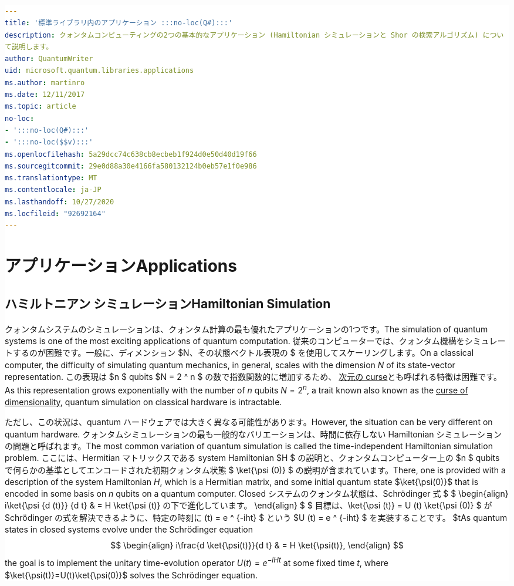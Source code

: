 ```yaml
---
title: '標準ライブラリ内のアプリケーション :::no-loc(Q#):::'
description: クォンタムコンピューティングの2つの基本的なアプリケーション (Hamiltonian シミュレーションと Shor の検索アルゴリズム) について説明します。
author: QuantumWriter
uid: microsoft.quantum.libraries.applications
ms.author: martinro
ms.date: 12/11/2017
ms.topic: article
no-loc:
- ':::no-loc(Q#):::'
- ':::no-loc($$v):::'
ms.openlocfilehash: 5a29dcc74c638cb8ecbeb1f924d0e50d40d19f66
ms.sourcegitcommit: 29e0d88a30e4166fa580132124b0eb57e1f0e986
ms.translationtype: MT
ms.contentlocale: ja-JP
ms.lasthandoff: 10/27/2020
ms.locfileid: "92692164"
---
```

# <a name="applications"></a><span data-ttu-id="c17ab-103">アプリケーション</span><span class="sxs-lookup"><span data-stu-id="c17ab-103">Applications</span></span> #

## <a name="hamiltonian-simulation"></a><span data-ttu-id="c17ab-104">ハミルトニアン シミュレーション</span><span class="sxs-lookup"><span data-stu-id="c17ab-104">Hamiltonian Simulation</span></span> ##

<span data-ttu-id="c17ab-105">クォンタムシステムのシミュレーションは、クォンタム計算の最も優れたアプリケーションの1つです。</span><span class="sxs-lookup"><span data-stu-id="c17ab-105">The simulation of quantum systems is one of the most exciting applications of quantum computation.</span></span>
<span data-ttu-id="c17ab-106">従来のコンピューターでは、クォンタム機構をシミュレートするのが困難です。一般に、ディメンション $N、その状態ベクトル表現の $ を使用してスケーリングします。</span><span class="sxs-lookup"><span data-stu-id="c17ab-106">On a classical computer, the difficulty of simulating quantum mechanics, in general, scales with the dimension $N$ of its state-vector representation.</span></span>
<span data-ttu-id="c17ab-107">この表現は $n $ qubits $N = 2 ^ n $ の数で指数関数的に増加するため、 [次元の curse](xref:microsoft.quantum.concepts.multiple-qubits)とも呼ばれる特徴は困難です。</span><span class="sxs-lookup"><span data-stu-id="c17ab-107">As this representation grows exponentially with the number of $n$ qubits $N=2^n$, a trait known also known as the [curse of dimensionality](xref:microsoft.quantum.concepts.multiple-qubits), quantum simulation on classical hardware is intractable.</span></span>

<span data-ttu-id="c17ab-108">ただし、この状況は、quantum ハードウェアでは大きく異なる可能性があります。</span><span class="sxs-lookup"><span data-stu-id="c17ab-108">However, the situation can be very different on quantum hardware.</span></span> <span data-ttu-id="c17ab-109">クォンタムシミュレーションの最も一般的なバリエーションは、時間に依存しない Hamiltonian シミュレーションの問題と呼ばれます。</span><span class="sxs-lookup"><span data-stu-id="c17ab-109">The most common variation of quantum simulation is called the time-independent Hamiltonian simulation problem.</span></span> <span data-ttu-id="c17ab-110">ここには、Hermitian マトリックスである system Hamiltonian $H $ の説明と、クォンタムコンピューター上の $n $ qubits で何らかの基準としてエンコードされた初期クォンタム状態 $ \ket{\psi (0)} $ の説明が含まれています。</span><span class="sxs-lookup"><span data-stu-id="c17ab-110">There, one is provided with a description of the system Hamiltonian $H$, which is a Hermitian matrix, and some initial quantum state $\ket{\psi(0)}$ that is encoded in some basis on $n$ qubits on a quantum computer.</span></span> <span data-ttu-id="c17ab-111">Closed システムのクォンタム状態は、Schrödinger 式 $ $ \begin{align} i\ket{\psi {d (t)}} {d t} & = H \ket{\psi (t)} の下で進化しています。 \end{align} $ $ 目標は、\ket{\psi (t)} = U (t) \ket{\psi (0)} $ が Schrödinger の式を解決できるように、特定の時刻に (t) = e ^ {-iht} $ という $U (t) = e ^ {-iht} $ を実装することです。 $t</span><span class="sxs-lookup"><span data-stu-id="c17ab-111">As quantum states in closed systems evolve under the Schrödinger equation $$ \begin{align} i\frac{d \ket{\psi(t)}}{d t} & = H \ket{\psi(t)}, \end{align} $$ the goal is to implement the unitary time-evolution operator $U(t)=e^{-iHt}$ at some fixed time $t$, where $\ket{\psi(t)}=U(t)\ket{\psi(0)}$ solves the Schrödinger equation.</span></span>